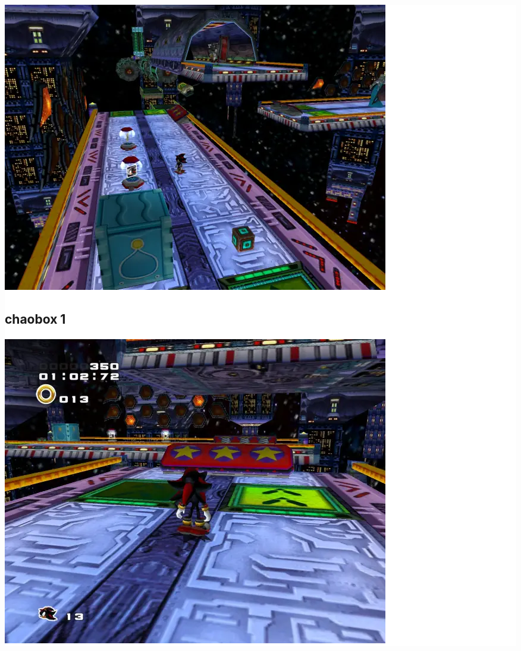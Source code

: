 ![](./FinalChase/FinalChase-life-1-1.webp)
## chaobox 1
![](./FinalChase/FinalChase-chaobox-1-1.webp)